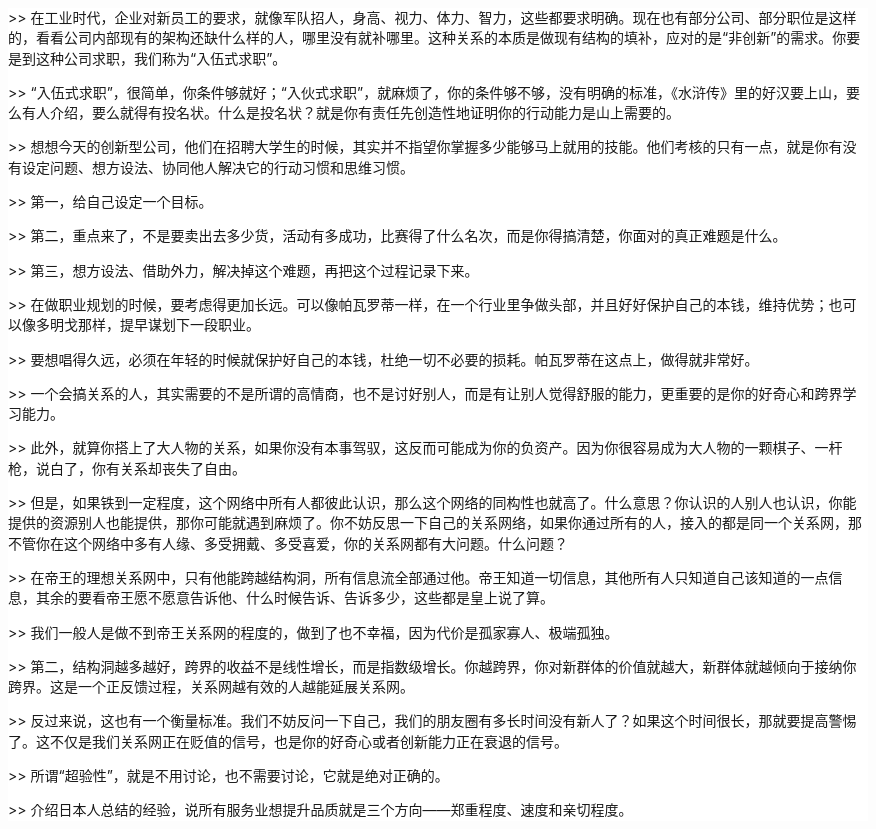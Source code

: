  

\>> 在工业时代，企业对新员工的要求，就像军队招人，身高、视力、体力、智力，这些都要求明确。现在也有部分公司、部分职位是这样的，看看公司内部现有的架构还缺什么样的人，哪里没有就补哪里。这种关系的本质是做现有结构的填补，应对的是“非创新”的需求。你要是到这种公司求职，我们称为“入伍式求职”。

 

\>> “入伍式求职”，很简单，你条件够就好；“入伙式求职”，就麻烦了，你的条件够不够，没有明确的标准，《水浒传》里的好汉要上山，要么有人介绍，要么就得有投名状。什么是投名状？就是你有责任先创造性地证明你的行动能力是山上需要的。

 

\>> 想想今天的创新型公司，他们在招聘大学生的时候，其实并不指望你掌握多少能够马上就用的技能。他们考核的只有一点，就是你有没有设定问题、想方设法、协同他人解决它的行动习惯和思维习惯。

 

\>> 第一，给自己设定一个目标。

 

\>> 第二，重点来了，不是要卖出去多少货，活动有多成功，比赛得了什么名次，而是你得搞清楚，你面对的真正难题是什么。

 

\>> 第三，想方设法、借助外力，解决掉这个难题，再把这个过程记录下来。

 

\>> 在做职业规划的时候，要考虑得更加长远。可以像帕瓦罗蒂一样，在一个行业里争做头部，并且好好保护自己的本钱，维持优势；也可以像多明戈那样，提早谋划下一段职业。

 

\>> 要想唱得久远，必须在年轻的时候就保护好自己的本钱，杜绝一切不必要的损耗。帕瓦罗蒂在这点上，做得就非常好。

 

\>> 一个会搞关系的人，其实需要的不是所谓的高情商，也不是讨好别人，而是有让别人觉得舒服的能力，更重要的是你的好奇心和跨界学习能力。

 

\>> 此外，就算你搭上了大人物的关系，如果你没有本事驾驭，这反而可能成为你的负资产。因为你很容易成为大人物的一颗棋子、一杆枪，说白了，你有关系却丧失了自由。

 

\>> 但是，如果铁到一定程度，这个网络中所有人都彼此认识，那么这个网络的同构性也就高了。什么意思？你认识的人别人也认识，你能提供的资源别人也能提供，那你可能就遇到麻烦了。你不妨反思一下自己的关系网络，如果你通过所有的人，接入的都是同一个关系网，那不管你在这个网络中多有人缘、多受拥戴、多受喜爱，你的关系网都有大问题。什么问题？

 

\>> 在帝王的理想关系网中，只有他能跨越结构洞，所有信息流全部通过他。帝王知道一切信息，其他所有人只知道自己该知道的一点信息，其余的要看帝王愿不愿意告诉他、什么时候告诉、告诉多少，这些都是皇上说了算。

 

\>> 我们一般人是做不到帝王关系网的程度的，做到了也不幸福，因为代价是孤家寡人、极端孤独。

 

\>> 第二，结构洞越多越好，跨界的收益不是线性增长，而是指数级增长。你越跨界，你对新群体的价值就越大，新群体就越倾向于接纳你跨界。这是一个正反馈过程，关系网越有效的人越能延展关系网。

 

\>> 反过来说，这也有一个衡量标准。我们不妨反问一下自己，我们的朋友圈有多长时间没有新人了？如果这个时间很长，那就要提高警惕了。这不仅是我们关系网正在贬值的信号，也是你的好奇心或者创新能力正在衰退的信号。

 

\>> 所谓“超验性”，就是不用讨论，也不需要讨论，它就是绝对正确的。

 

\>> 介绍日本人总结的经验，说所有服务业想提升品质就是三个方向——郑重程度、速度和亲切程度。

 